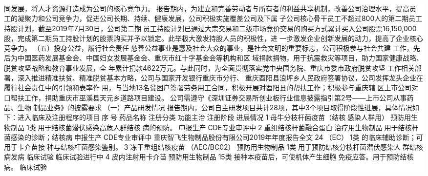 同发展，将人才资源打造成为公司的核心竞争力。
报告期内，为建立和完善劳动者与所有者的利益共享机制，改善公司治理水平，提高员
工的凝聚力和公司竞争力，促进公司长期、持续、健康发展，公司积极实施覆盖公司及下属
子公司核心骨干员工不超过800人的第二期员工持股计划，截至2019年7月30日，公司第二期
员工持股计划已通过大宗交易和二级市场竞价交易的购买方式累计买入公司股票16,150,000
股，完成第二期员工持股计划的股票购买并予以锁定。此举极大激发持股人员的积极性，进
一步激发企业创新发展的动力，提高了企业核心竞争力。
（五）投身公益，履行社会责任
慈善公益事业是惠及社会大众的事业，是社会文明的重要标志，公司积极参与社会共建
工作，先后为中国医药发展基金会、中国妇女发展基金会、重庆市红十字基金会等机构和区
域捐款捐物，用于抗震救灾等项目，助力国家健康战略、脱贫攻坚战略和教育事业发展，全
年累计捐款4622万元。与此同时，为全面贯彻落实党中央国务院、重庆市委市政府脱贫攻坚
工作相关部署，深入推进精准扶贫、精准脱贫基本方略，公司与国家开发银行重庆市分行、
重庆酉阳县浪坪乡人民政府签署协议，公司发挥龙头企业在履行社会责任中的引领和表率作
用，与当地13名贫困户签署劳务用工合同，积极开展对酉阳县的帮扶工作；积极参与重庆辖
区上市公司对口帮扶工作，捐助重庆市巫溪县天元乡道路项目建设。
公司需遵守《深圳证券交易所创业板行业信息披露指引第2号——上市公司从事药品、生物
制品业务》的披露要求
（一）产品研发情况
报告期内，公司自主研发项目共计28项，其中3个项目取得阶段性进展，具体情况如下：进入临床及注册程序的项目
序
号
药品名称
注册分类
功能主治
注册阶段
进展情况
1
母牛分枝杆菌疫苗（结核
感染人群用）
预防用生物制品
1类
用于结核菌潜伏感染高危人群结核
病的预防。
申报生产
CDE专业审评中
2
重组结核杆菌融合蛋白
治疗用生物制品
用于结核杆菌感染的诊断；结核病
申报生产
CDE专业审评中
重庆智飞生物制品股份有限公司2019年年度报告全文
24
（EC）
1类
的临床辅助诊断；可用于卡介苗接
种与结核杆菌感染鉴别。
3
冻干重组结核疫苗
（AEC/BC02）
预防用生物制品
1类
用于预防结核分枝杆菌潜伏感染人
群结核病发病
临床试验
临床试验进行中
4
皮内注射用卡介苗
预防用生物制品
15类
接种本疫苗后，可使机体产生细胞
免疫应答。用于预防结核病。
临床试验